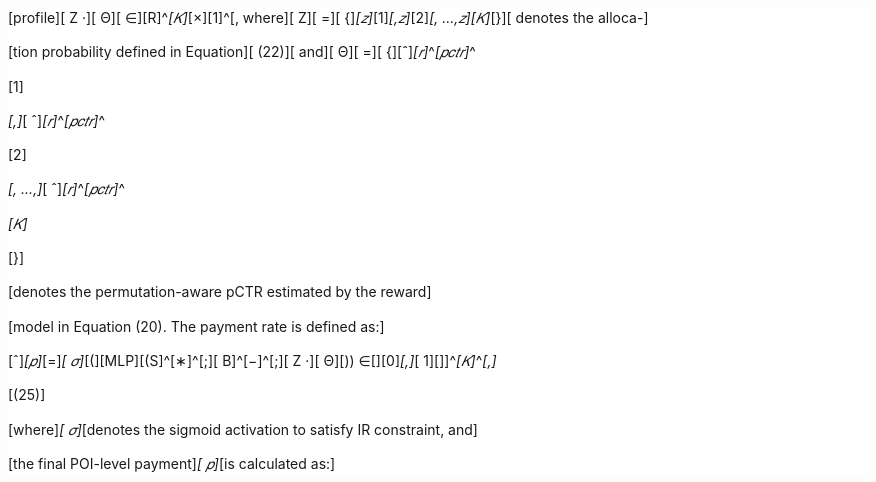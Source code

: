 [profile][ Z
·][
Θ][
∈][R]^*[𝐾]*[×][1]^[,
where][
Z][
=][
{]*[𝑧]*[1]*[,𝑧]*[2]*[,
\...,𝑧][𝐾]*[}][
denotes the
alloca-]

[tion probability defined in
Equation][
(22)][
and][
Θ][
=][
{][ˆ]*[𝑟]*^*[𝑝𝑐𝑡𝑟]*^

[1]

*[,]*[
ˆ]*[𝑟]*^*[𝑝𝑐𝑡𝑟]*^

[2]

*[, \...,]*[
ˆ]*[𝑟]*^*[𝑝𝑐𝑡𝑟]*^

*[𝐾]*

[}]

[denotes the permutation-aware pCTR estimated by the
reward]

[model in Equation (20). The payment rate is defined
as:]

[ˆ]*[𝑝]*[=]*[
𝜎]*[(][MLP][(S]^[∗]^[;][
B]^[−]^[;][
Z ·][
Θ][))
∈\[][0]*[,]*[
1][\]]^*[𝐾]*^*[,]*

[(25)]

[where]*[
𝜎]*[denotes
the sigmoid activation to satisfy IR constraint,
and]

[the final POI-level
payment]*[
𝑝]*[is
calculated as:]
